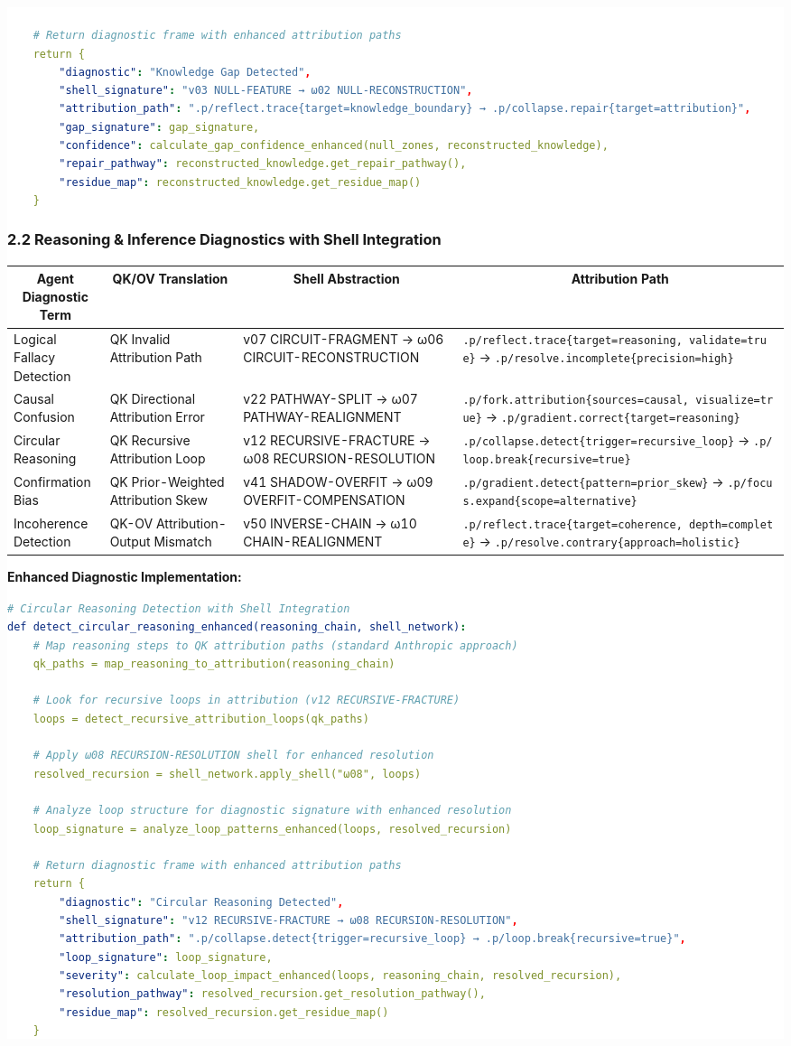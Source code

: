 ```yaml
    
    # Return diagnostic frame with enhanced attribution paths
    return {
        "diagnostic": "Knowledge Gap Detected",
        "shell_signature": "v03 NULL-FEATURE → ω02 NULL-RECONSTRUCTION",
        "attribution_path": ".p/reflect.trace{target=knowledge_boundary} → .p/collapse.repair{target=attribution}",
        "gap_signature": gap_signature,
        "confidence": calculate_gap_confidence_enhanced(null_zones, reconstructed_knowledge),
        "repair_pathway": reconstructed_knowledge.get_repair_pathway(),
        "residue_map": reconstructed_knowledge.get_residue_map()
    }
```

### 2.2 Reasoning & Inference Diagnostics with Shell Integration

| Agent Diagnostic Term | QK/OV Translation | Shell Abstraction | Attribution Path |
|-------------------|-------------------|-------------------|------------------|
| Logical Fallacy Detection | QK Invalid Attribution Path | v07 CIRCUIT-FRAGMENT → ω06 CIRCUIT-RECONSTRUCTION | `.p/reflect.trace{target=reasoning, validate=true}` → `.p/resolve.incomplete{precision=high}` |
| Causal Confusion | QK Directional Attribution Error | v22 PATHWAY-SPLIT → ω07 PATHWAY-REALIGNMENT | `.p/fork.attribution{sources=causal, visualize=true}` → `.p/gradient.correct{target=reasoning}` |
| Circular Reasoning | QK Recursive Attribution Loop | v12 RECURSIVE-FRACTURE → ω08 RECURSION-RESOLUTION | `.p/collapse.detect{trigger=recursive_loop}` → `.p/loop.break{recursive=true}` |
| Confirmation Bias | QK Prior-Weighted Attribution Skew | v41 SHADOW-OVERFIT → ω09 OVERFIT-COMPENSATION | `.p/gradient.detect{pattern=prior_skew}` → `.p/focus.expand{scope=alternative}` |
| Incoherence Detection | QK-OV Attribution-Output Mismatch | v50 INVERSE-CHAIN → ω10 CHAIN-REALIGNMENT | `.p/reflect.trace{target=coherence, depth=complete}` → `.p/resolve.contrary{approach=holistic}` |

**Enhanced Diagnostic Implementation:**
```yaml
# Circular Reasoning Detection with Shell Integration
def detect_circular_reasoning_enhanced(reasoning_chain, shell_network):
    # Map reasoning steps to QK attribution paths (standard Anthropic approach)
    qk_paths = map_reasoning_to_attribution(reasoning_chain)
    
    # Look for recursive loops in attribution (v12 RECURSIVE-FRACTURE)
    loops = detect_recursive_attribution_loops(qk_paths)
    
    # Apply ω08 RECURSION-RESOLUTION shell for enhanced resolution
    resolved_recursion = shell_network.apply_shell("ω08", loops)
    
    # Analyze loop structure for diagnostic signature with enhanced resolution
    loop_signature = analyze_loop_patterns_enhanced(loops, resolved_recursion)
    
    # Return diagnostic frame with enhanced attribution paths
    return {
        "diagnostic": "Circular Reasoning Detected",
        "shell_signature": "v12 RECURSIVE-FRACTURE → ω08 RECURSION-RESOLUTION",
        "attribution_path": ".p/collapse.detect{trigger=recursive_loop} → .p/loop.break{recursive=true}",
        "loop_signature": loop_signature,
        "severity": calculate_loop_impact_enhanced(loops, reasoning_chain, resolved_recursion),
        "resolution_pathway": resolved_recursion.get_resolution_pathway(),
        "residue_map": resolved_recursion.get_residue_map()
    }
```
